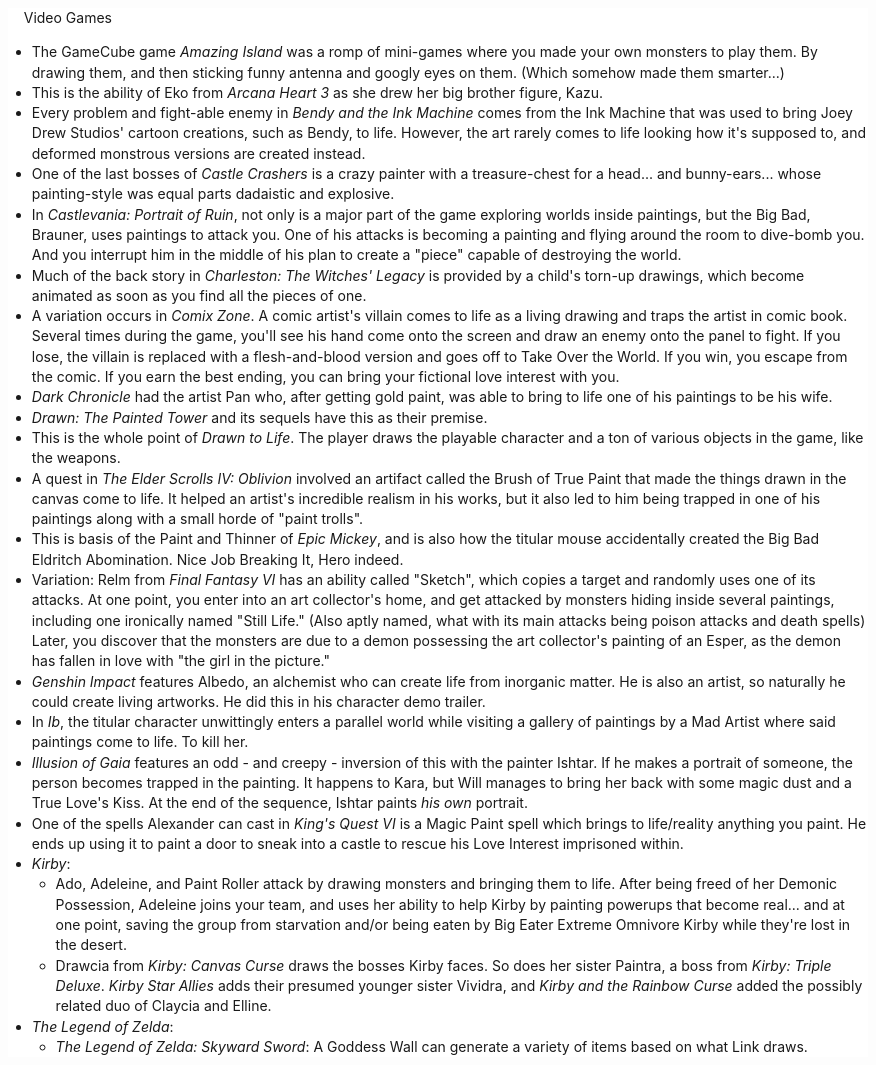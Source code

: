     Video Games 

-   The GameCube game _Amazing Island_ was a romp of mini-games where you made your own monsters to play them. By drawing them, and then sticking funny antenna and googly eyes on them. (Which somehow made them smarter...)
-   This is the ability of Eko from _Arcana Heart 3_ as she drew her big brother figure, Kazu.
-   Every problem and fight-able enemy in _Bendy and the Ink Machine_ comes from the Ink Machine that was used to bring Joey Drew Studios' cartoon creations, such as Bendy, to life. However, the art rarely comes to life looking how it's supposed to, and deformed monstrous versions are created instead.
-   One of the last bosses of _Castle Crashers_ is a crazy painter with a treasure-chest for a head... and bunny-ears... whose painting-style was equal parts dadaistic and explosive.
-   In _Castlevania: Portrait of Ruin_, not only is a major part of the game exploring worlds inside paintings, but the Big Bad, Brauner, uses paintings to attack you. One of his attacks is becoming a painting and flying around the room to dive-bomb you. And you interrupt him in the middle of his plan to create a "piece" capable of destroying the world.
-   Much of the back story in _Charleston: The Witches' Legacy_ is provided by a child's torn-up drawings, which become animated as soon as you find all the pieces of one.
-   A variation occurs in _Comix Zone_. A comic artist's villain comes to life as a living drawing and traps the artist in comic book. Several times during the game, you'll see his hand come onto the screen and draw an enemy onto the panel to fight. If you lose, the villain is replaced with a flesh-and-blood version and goes off to Take Over the World. If you win, you escape from the comic. If you earn the best ending, you can bring your fictional love interest with you.
-   _Dark Chronicle_ had the artist Pan who, after getting gold paint, was able to bring to life one of his paintings to be his wife.
-   _Drawn: The Painted Tower_ and its sequels have this as their premise.
-   This is the whole point of _Drawn to Life_. The player draws the playable character and a ton of various objects in the game, like the weapons.
-   A quest in _The Elder Scrolls IV: Oblivion_ involved an artifact called the Brush of True Paint that made the things drawn in the canvas come to life. It helped an artist's incredible realism in his works, but it also led to him being trapped in one of his paintings along with a small horde of "paint trolls".
-   This is basis of the Paint and Thinner of _Epic Mickey_, and is also how the titular mouse accidentally created the Big Bad Eldritch Abomination. Nice Job Breaking It, Hero indeed.
-   Variation: Relm from _Final Fantasy VI_ has an ability called "Sketch", which copies a target and randomly uses one of its attacks. At one point, you enter into an art collector's home, and get attacked by monsters hiding inside several paintings, including one ironically named "Still Life." (Also aptly named, what with its main attacks being poison attacks and death spells) Later, you discover that the monsters are due to a demon possessing the art collector's painting of an Esper, as the demon has fallen in love with "the girl in the picture."
-   _Genshin Impact_ features Albedo, an alchemist who can create life from inorganic matter. He is also an artist, so naturally he could create living artworks. He did this in his character demo trailer.
-   In _Ib_, the titular character unwittingly enters a parallel world while visiting a gallery of paintings by a Mad Artist where said paintings come to life. To kill her.
-   _Illusion of Gaia_ features an odd - and creepy - inversion of this with the painter Ishtar. If he makes a portrait of someone, the person becomes trapped in the painting. It happens to Kara, but Will manages to bring her back with some magic dust and a True Love's Kiss. At the end of the sequence, Ishtar paints _his own_ portrait.
-   One of the spells Alexander can cast in _King's Quest VI_ is a Magic Paint spell which brings to life/reality anything you paint. He ends up using it to paint a door to sneak into a castle to rescue his Love Interest imprisoned within.
-   _Kirby_:
    -   Ado, Adeleine, and Paint Roller attack by drawing monsters and bringing them to life. After being freed of her Demonic Possession, Adeleine joins your team, and uses her ability to help Kirby by painting powerups that become real... and at one point, saving the group from starvation and/or being eaten by Big Eater Extreme Omnivore Kirby while they're lost in the desert.
    -   Drawcia from _Kirby: Canvas Curse_ draws the bosses Kirby faces. So does her sister Paintra, a boss from _Kirby: Triple Deluxe_. _Kirby Star Allies_ adds their presumed younger sister Vividra, and _Kirby and the Rainbow Curse_ added the possibly related duo of Claycia and Elline.
-   _The Legend of Zelda_:
    -   _The Legend of Zelda: Skyward Sword_: A Goddess Wall can generate a variety of items based on what Link draws.